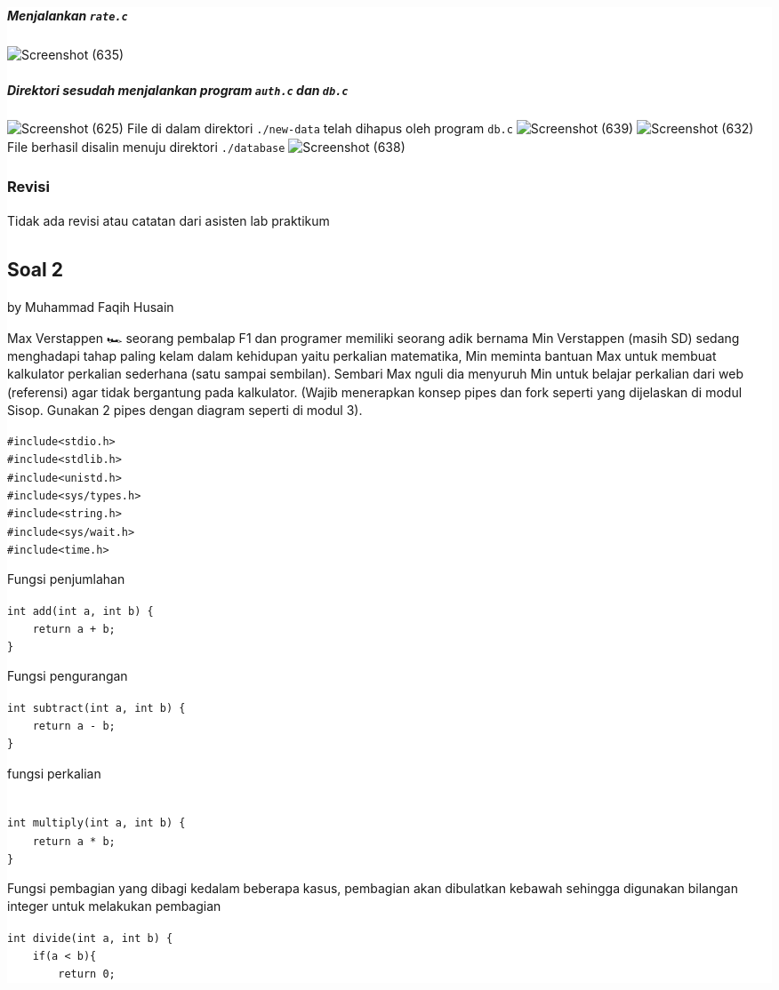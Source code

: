 ##### Menjalankan `rate.c`
![Screenshot (635)](https://github.com/SyahmiAsh/Sisop-3-2024-MH-IT14/assets/150339585/6200bcc0-607e-4532-ad98-a7a49ee89359)


##### Direktori sesudah menjalankan program `auth.c` dan `db.c`
![Screenshot (625)](https://github.com/SyahmiAsh/Sisop-3-2024-MH-IT14/assets/150339585/ac4debba-aa06-4b23-9d07-121c194d65f8)
File di dalam direktori `./new-data` telah dihapus oleh program `db.c`
![Screenshot (639)](https://github.com/SyahmiAsh/Sisop-3-2024-MH-IT14/assets/150339585/94559446-99f7-458b-a422-731e9fc2018b)
![Screenshot (632)](https://github.com/SyahmiAsh/Sisop-3-2024-MH-IT14/assets/150339585/7ecf5563-4f48-4bf7-b671-4bfa86b47d3d)
File berhasil disalin menuju direktori `./database`
![Screenshot (638)](https://github.com/SyahmiAsh/Sisop-3-2024-MH-IT14/assets/150339585/1ffc56bd-26c0-409d-9250-5816d12fcd26)



### Revisi
Tidak ada revisi atau catatan dari asisten lab praktikum

## Soal 2
by Muhammad Faqih Husain

Max Verstappen 🏎️ seorang pembalap F1 dan programer memiliki seorang adik bernama Min Verstappen (masih SD) sedang menghadapi tahap paling kelam dalam kehidupan yaitu perkalian matematika, Min meminta bantuan Max untuk membuat kalkulator perkalian sederhana (satu sampai sembilan). Sembari Max nguli dia menyuruh Min untuk belajar perkalian dari web (referensi) agar tidak bergantung pada kalkulator.
(Wajib menerapkan konsep pipes dan fork seperti yang dijelaskan di modul Sisop. Gunakan 2 pipes dengan diagram seperti di modul 3).

```
#include<stdio.h> 
#include<stdlib.h> 
#include<unistd.h> 
#include<sys/types.h> 
#include<string.h> 
#include<sys/wait.h> 
#include<time.h>
```
Fungsi penjumlahan
```
int add(int a, int b) {
    return a + b;
}

```
Fungsi pengurangan
```
int subtract(int a, int b) {
    return a - b;
}
```
fungsi perkalian
```

int multiply(int a, int b) {
    return a * b;
}
```
Fungsi pembagian yang dibagi kedalam beberapa kasus, pembagian akan dibulatkan kebawah sehingga digunakan bilangan integer untuk melakukan pembagian
```
int divide(int a, int b) {
    if(a < b){
        return 0;
```